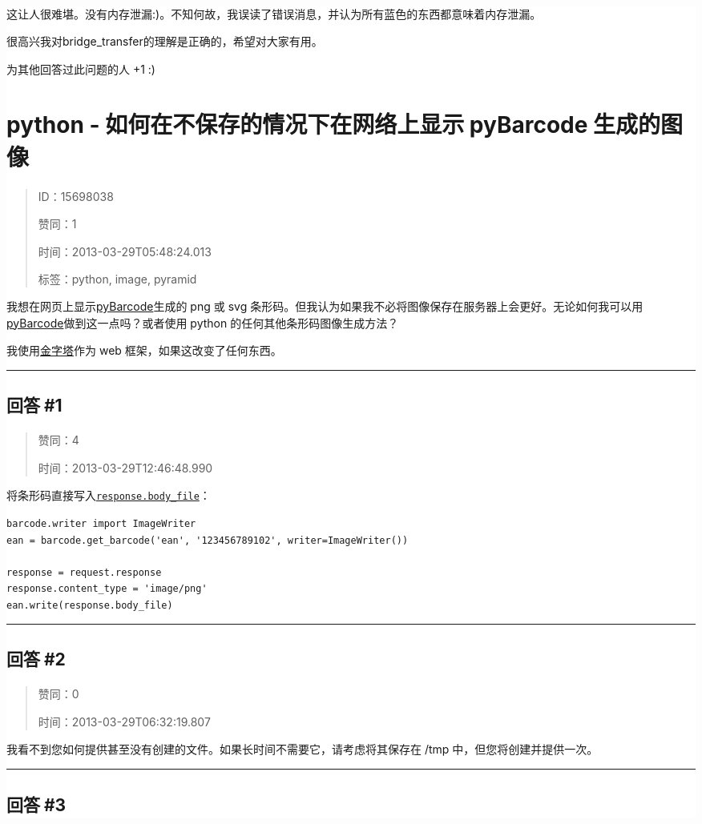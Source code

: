 这让人很难堪。没有内存泄漏:)。不知何故，我误读了错误消息，并认为所有蓝色的东西都意味着内存泄漏。

很高兴我对bridge_transfer的理解是正确的，希望对大家有用。

为其他回答过此问题的人 +1 :)

# python - 如何在不保存的情况下在网络上显示 pyBarcode 生成的图像

> ID：15698038
> 
> 赞同：1
> 
> 时间：2013-03-29T05:48:24.013
> 
> 标签：python, image, pyramid

我想在网页上显示[pyBarcode](http://pythonhosted.org/pyBarcode/)生成的 png 或 svg 条形码。但我认为如果我不必将图像保存在服务器上会更好。无论如何我可以用[pyBarcode](http://pythonhosted.org/pyBarcode/)做到这一点吗？或者使用 python 的任何其他条形码图像生成方法？

我使用[金字塔](http://www.pylonsproject.org/)作为 web 框架，如果这改变了任何东西。

* * *

## 回答 #1

> 赞同：4
> 
> 时间：2013-03-29T12:46:48.990

将条形码直接写入[`response.body_file`](http://pyramid.readthedocs.org/en/latest/api/response.html#pyramid.response.Response.body_file)：

```
barcode.writer import ImageWriter
ean = barcode.get_barcode('ean', '123456789102', writer=ImageWriter())

response = request.response
response.content_type = 'image/png'
ean.write(response.body_file) 
```

* * *

## 回答 #2

> 赞同：0
> 
> 时间：2013-03-29T06:32:19.807

我看不到您如何提供甚至没有创建的文件。如果长时间不需要它，请考虑将其保存在 /tmp 中，但您将创建并提供一次。

* * *

## 回答 #3
